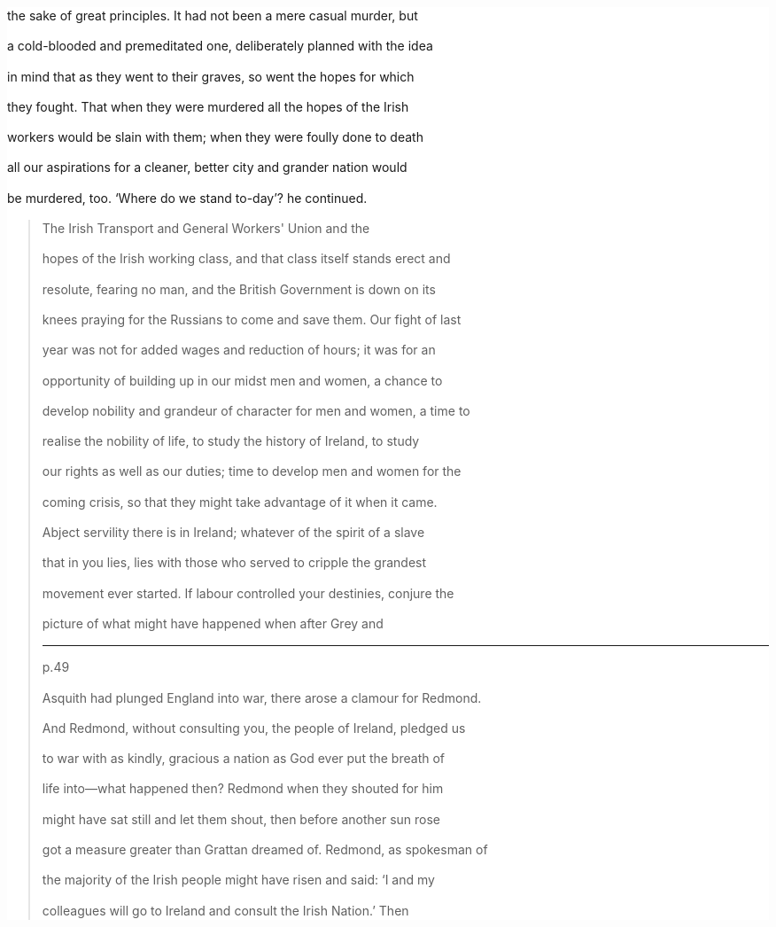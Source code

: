 the sake of great principles. It had not been a mere casual murder, but

a cold-blooded and premeditated one, deliberately planned with the idea

in mind that as they went to their graves, so went the hopes for which

they fought. That when they were murdered all the hopes of the Irish

workers would be slain with them; when they were foully done to death

all our aspirations for a cleaner, better city and grander nation would

be murdered, too. ‘Where do we stand to-day’? he continued.


> 
> The Irish Transport and General Workers' Union and the
> 
> hopes of the Irish working class, and that class itself stands erect and
> 
> resolute, fearing no man, and the British Government is down on its
> 
> knees praying for the Russians to come and save them. Our fight of last
> 
> year was not for added wages and reduction of hours; it was for an
> 
> opportunity of building up in our midst men and women, a chance to
> 
> develop nobility and grandeur of character for men and women, a time to
> 
> realise the nobility of life, to study the history of Ireland, to study
> 
> our rights as well as our duties; time to develop men and women for the
> 
> coming crisis, so that they might take advantage of it when it came.
> 
> Abject servility there is in Ireland; whatever of the spirit of a slave
> 
> that in you lies, lies with those who served to cripple the grandest
> 
> movement ever started. If labour controlled your destinies, conjure the
> 
> picture of what might have happened when after Grey and 
> 
> 
> ---
> 
> p.49
> 
> 
> 
> 
> Asquith had plunged England into war, there arose a clamour for Redmond.
> 
> And Redmond, without consulting you, the people of Ireland, pledged us
> 
> to war with as kindly, gracious a nation as God ever put the breath of
> 
> life into—what happened then? Redmond when they shouted for him
> 
> might have sat still and let them shout, then before another sun rose
> 
> got a measure greater than Grattan dreamed of. Redmond, as spokesman of
> 
> the majority of the Irish people might have risen and said: ‘I and my
> 
> colleagues will go to Ireland and consult the Irish Nation.’ Then